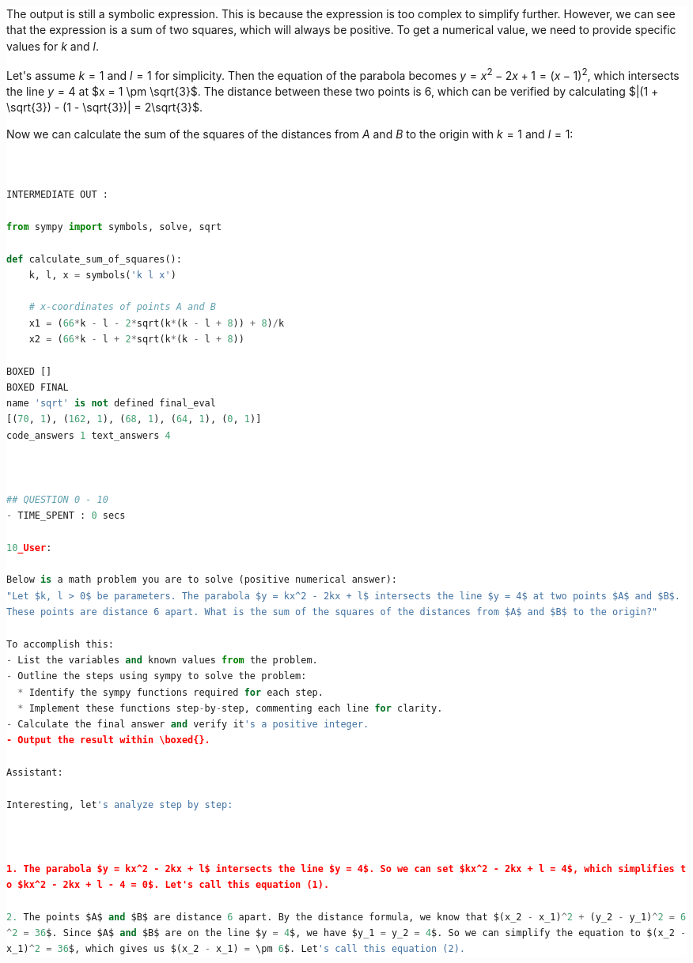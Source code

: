 The output is still a symbolic expression. This is because the expression is too complex to simplify further. However, we can see that the expression is a sum of two squares, which will always be positive. To get a numerical value, we need to provide specific values for $k$ and $l$.

Let's assume $k = 1$ and $l = 1$ for simplicity. Then the equation of the parabola becomes $y = x^2 - 2x + 1 = (x - 1)^2$, which intersects the line $y = 4$ at $x = 1 \pm \sqrt{3}$. The distance between these two points is 6, which can be verified by calculating $|(1 + \sqrt{3}) - (1 - \sqrt{3})| = 2\sqrt{3}$.

Now we can calculate the sum of the squares of the distances from $A$ and $B$ to the origin with $k = 1$ and $l = 1$:

```python


INTERMEDIATE OUT :

from sympy import symbols, solve, sqrt

def calculate_sum_of_squares():
    k, l, x = symbols('k l x')

    # x-coordinates of points A and B
    x1 = (66*k - l - 2*sqrt(k*(k - l + 8)) + 8)/k
    x2 = (66*k - l + 2*sqrt(k*(k - l + 8))

BOXED []
BOXED FINAL 
name 'sqrt' is not defined final_eval
[(70, 1), (162, 1), (68, 1), (64, 1), (0, 1)]
code_answers 1 text_answers 4



## QUESTION 0 - 10 
- TIME_SPENT : 0 secs

10_User:

Below is a math problem you are to solve (positive numerical answer):
"Let $k, l > 0$ be parameters. The parabola $y = kx^2 - 2kx + l$ intersects the line $y = 4$ at two points $A$ and $B$. These points are distance 6 apart. What is the sum of the squares of the distances from $A$ and $B$ to the origin?"

To accomplish this:
- List the variables and known values from the problem.
- Outline the steps using sympy to solve the problem:
  * Identify the sympy functions required for each step.
  * Implement these functions step-by-step, commenting each line for clarity.
- Calculate the final answer and verify it's a positive integer.
- Output the result within \boxed{}.

Assistant:

Interesting, let's analyze step by step:



1. The parabola $y = kx^2 - 2kx + l$ intersects the line $y = 4$. So we can set $kx^2 - 2kx + l = 4$, which simplifies to $kx^2 - 2kx + l - 4 = 0$. Let's call this equation (1).

2. The points $A$ and $B$ are distance 6 apart. By the distance formula, we know that $(x_2 - x_1)^2 + (y_2 - y_1)^2 = 6^2 = 36$. Since $A$ and $B$ are on the line $y = 4$, we have $y_1 = y_2 = 4$. So we can simplify the equation to $(x_2 - x_1)^2 = 36$, which gives us $(x_2 - x_1) = \pm 6$. Let's call this equation (2).
```